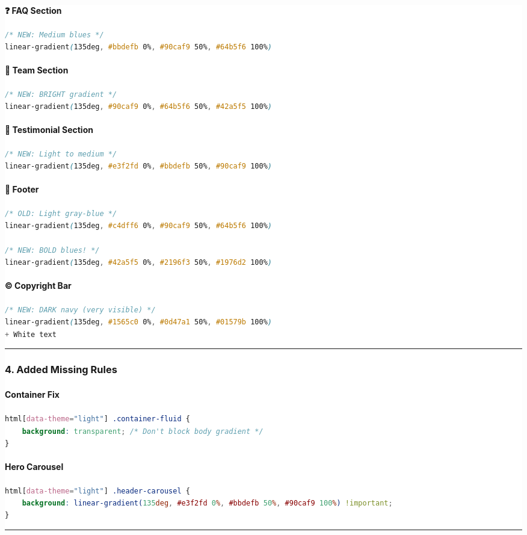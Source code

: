 #### ❓ FAQ Section
```css
/* NEW: Medium blues */
linear-gradient(135deg, #bbdefb 0%, #90caf9 50%, #64b5f6 100%)
```

#### 👥 Team Section
```css
/* NEW: BRIGHT gradient */
linear-gradient(135deg, #90caf9 0%, #64b5f6 50%, #42a5f5 100%)
```

#### 💬 Testimonial Section
```css
/* NEW: Light to medium */
linear-gradient(135deg, #e3f2fd 0%, #bbdefb 50%, #90caf9 100%)
```

#### 📧 Footer
```css
/* OLD: Light gray-blue */
linear-gradient(135deg, #c4dff6 0%, #90caf9 50%, #64b5f6 100%)

/* NEW: BOLD blues! */
linear-gradient(135deg, #42a5f5 0%, #2196f3 50%, #1976d2 100%)
```

#### © Copyright Bar
```css
/* NEW: DARK navy (very visible) */
linear-gradient(135deg, #1565c0 0%, #0d47a1 50%, #01579b 100%)
+ White text
```

---

### 4. **Added Missing Rules**

#### Container Fix
```css
html[data-theme="light"] .container-fluid {
    background: transparent; /* Don't block body gradient */
}
```

#### Hero Carousel
```css
html[data-theme="light"] .header-carousel {
    background: linear-gradient(135deg, #e3f2fd 0%, #bbdefb 50%, #90caf9 100%) !important;
}
```

---
